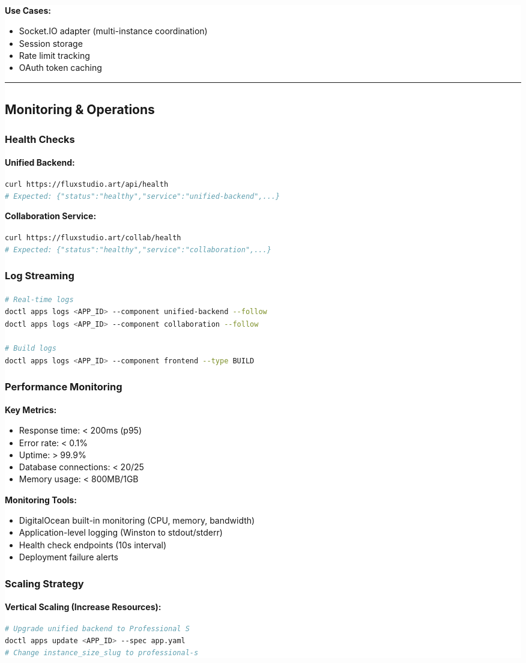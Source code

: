 **Use Cases:**
- Socket.IO adapter (multi-instance coordination)
- Session storage
- Rate limit tracking
- OAuth token caching

---

## Monitoring & Operations

### Health Checks

**Unified Backend:**
```bash
curl https://fluxstudio.art/api/health
# Expected: {"status":"healthy","service":"unified-backend",...}
```

**Collaboration Service:**
```bash
curl https://fluxstudio.art/collab/health
# Expected: {"status":"healthy","service":"collaboration",...}
```

### Log Streaming

```bash
# Real-time logs
doctl apps logs <APP_ID> --component unified-backend --follow
doctl apps logs <APP_ID> --component collaboration --follow

# Build logs
doctl apps logs <APP_ID> --component frontend --type BUILD
```

### Performance Monitoring

**Key Metrics:**
- Response time: < 200ms (p95)
- Error rate: < 0.1%
- Uptime: > 99.9%
- Database connections: < 20/25
- Memory usage: < 800MB/1GB

**Monitoring Tools:**
- DigitalOcean built-in monitoring (CPU, memory, bandwidth)
- Application-level logging (Winston to stdout/stderr)
- Health check endpoints (10s interval)
- Deployment failure alerts

### Scaling Strategy

**Vertical Scaling (Increase Resources):**
```bash
# Upgrade unified backend to Professional S
doctl apps update <APP_ID> --spec app.yaml
# Change instance_size_slug to professional-s
```
